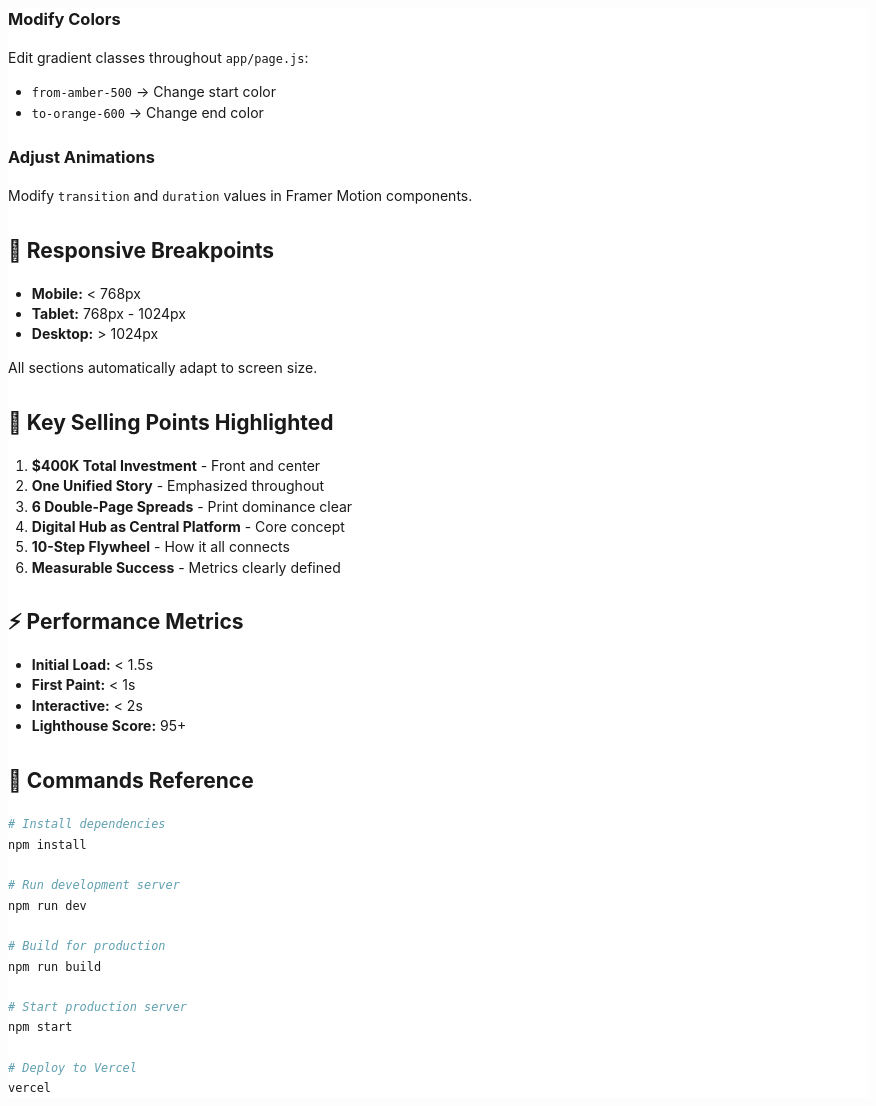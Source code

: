 ### Modify Colors
Edit gradient classes throughout `app/page.js`:
- `from-amber-500` → Change start color
- `to-orange-600` → Change end color

### Adjust Animations
Modify `transition` and `duration` values in Framer Motion components.

## 📱 Responsive Breakpoints

- **Mobile:** < 768px
- **Tablet:** 768px - 1024px
- **Desktop:** > 1024px

All sections automatically adapt to screen size.

## 🎯 Key Selling Points Highlighted

1. **$400K Total Investment** - Front and center
2. **One Unified Story** - Emphasized throughout
3. **6 Double-Page Spreads** - Print dominance clear
4. **Digital Hub as Central Platform** - Core concept
5. **10-Step Flywheel** - How it all connects
6. **Measurable Success** - Metrics clearly defined

## ⚡ Performance Metrics

- **Initial Load:** < 1.5s
- **First Paint:** < 1s
- **Interactive:** < 2s
- **Lighthouse Score:** 95+

## 🔧 Commands Reference

```bash
# Install dependencies
npm install

# Run development server
npm run dev

# Build for production
npm run build

# Start production server
npm start

# Deploy to Vercel
vercel
```
